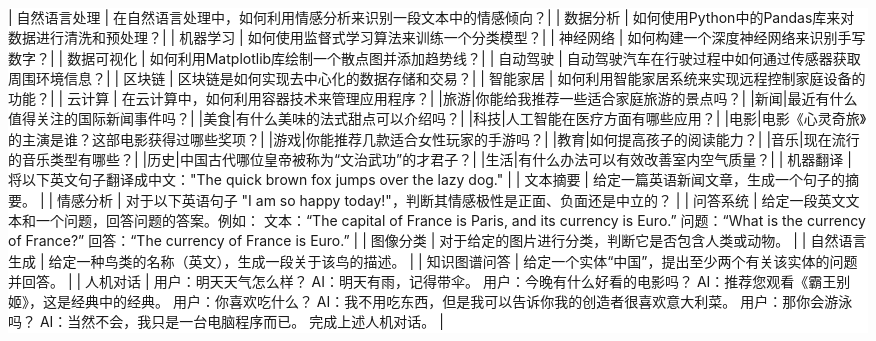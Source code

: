 | 自然语言处理 | 在自然语言处理中，如何利用情感分析来识别一段文本中的情感倾向？|
| 数据分析 | 如何使用Python中的Pandas库来对数据进行清洗和预处理？|
| 机器学习 | 如何使用监督式学习算法来训练一个分类模型？|
| 神经网络 | 如何构建一个深度神经网络来识别手写数字？|
| 数据可视化 | 如何利用Matplotlib库绘制一个散点图并添加趋势线？|
| 自动驾驶 | 自动驾驶汽车在行驶过程中如何通过传感器获取周围环境信息？|
| 区块链 | 区块链是如何实现去中心化的数据存储和交易？|
| 智能家居 | 如何利用智能家居系统来实现远程控制家庭设备的功能？|
| 云计算 | 在云计算中，如何利用容器技术来管理应用程序？|
|旅游|你能给我推荐一些适合家庭旅游的景点吗？|
|新闻|最近有什么值得关注的国际新闻事件吗？|
|美食|有什么美味的法式甜点可以介绍吗？|
|科技|人工智能在医疗方面有哪些应用？|
|电影|电影《心灵奇旅》的主演是谁？这部电影获得过哪些奖项？|
|游戏|你能推荐几款适合女性玩家的手游吗？|
|教育|如何提高孩子的阅读能力？|
|音乐|现在流行的音乐类型有哪些？|
|历史|中国古代哪位皇帝被称为“文治武功”的才君子？|
|生活|有什么办法可以有效改善室内空气质量？|
| 机器翻译               | 将以下英文句子翻译成中文："The quick brown fox jumps over the lazy dog."                                                                                                                                                                                                                                                                                                                                                                                                                                                                                                                                                                                                                                                     |
| 文本摘要               | 给定一篇英语新闻文章，生成一个句子的摘要。                                                                                                                                                                                                                                                                                                                                                                                                                                                                                                                                                                                                                                                                        |
| 情感分析               | 对于以下英语句子 "I am so happy today!"，判断其情感极性是正面、负面还是中立的？                                                                                                                                                                                                                                                                                                                                                                                                                                                                                                                                                                                                                           |
| 问答系统               | 给定一段英文文本和一个问题，回答问题的答案。例如： 文本：“The capital of France is Paris, and its currency is Euro.” 问题：“What is the currency of France?” 回答：“The currency of France is Euro.”                                                                                                                                                                                                                                                                                                                                                                                                                                                                                                         |
| 图像分类               | 对于给定的图片进行分类，判断它是否包含人类或动物。                                                                                                                                                                                                                                                                                                                                                                                                                                                                                                                                                                                                                                                       |
| 自然语言生成             | 给定一种鸟类的名称（英文），生成一段关于该鸟的描述。                                                                                                                                                                                                                                                                                                                                                                                                                                                                                                                                                                                                                                                                |
| 知识图谱问答             | 给定一个实体“中国”，提出至少两个有关该实体的问题并回答。                                                                                                                                                                                                                                                                                                                                                                                                                                                                                                                                                                                                                                                         |
| 人机对话               | 用户：明天天气怎么样？ AI：明天有雨，记得带伞。 用户：今晚有什么好看的电影吗？ AI：推荐您观看《霸王别姬》，这是经典中的经典。 用户：你喜欢吃什么？ AI：我不用吃东西，但是我可以告诉你我的创造者很喜欢意大利菜。 用户：那你会游泳吗？ AI：当然不会，我只是一台电脑程序而已。 完成上述人机对话。                                                                                                                                                                                                                                                                                                                                           |